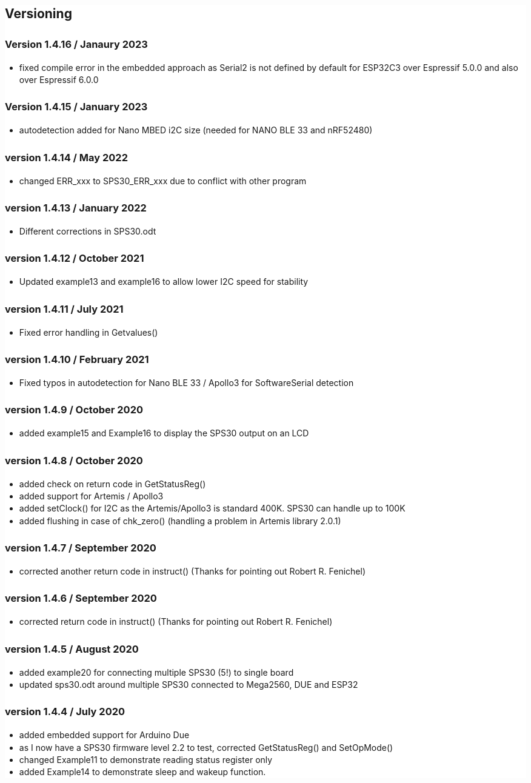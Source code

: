 ## Versioning

### Version 1.4.16 / Janaury 2023
 * fixed compile error in the embedded approach as Serial2 is not defined by default for ESP32C3 over Espressif 5.0.0 and also over Espressif 6.0.0

### Version 1.4.15 / January 2023
 * autodetection added for Nano MBED i2C size (needed for NANO BLE 33 and nRF52480)

### version 1.4.14 / May 2022
 * changed ERR_xxx to SPS30_ERR_xxx due to conflict with other program

### version 1.4.13 / January 2022
 * Different corrections in SPS30.odt

### version 1.4.12 / October 2021
 * Updated example13 and example16 to allow lower I2C speed for stability

### version 1.4.11 / July 2021
 * Fixed error handling in Getvalues()

### version 1.4.10 / February 2021
 * Fixed typos in autodetection for Nano BLE 33 / Apollo3 for SoftwareSerial detection

### version 1.4.9 / October 2020
 * added example15 and Example16 to display the SPS30 output on an LCD

### version 1.4.8 / October 2020
 * added check on return code in GetStatusReg()
 * added support for Artemis / Apollo3
 * added setClock() for I2C as the Artemis/Apollo3 is standard 400K. SPS30 can handle up to 100K
 * added flushing in case of chk_zero() (handling a problem in Artemis library 2.0.1)

### version 1.4.7 / September 2020
 * corrected another return code in instruct() (Thanks for pointing out Robert R. Fenichel)

### version 1.4.6 / September 2020
 * corrected return code in instruct() (Thanks for pointing out Robert R. Fenichel)

### version 1.4.5 / August 2020
 * added example20 for connecting multiple SPS30 (5!) to single board
 * updated sps30.odt around multiple SPS30 connected to Mega2560, DUE and ESP32

### version 1.4.4 / July 2020
 * added embedded support for Arduino Due
 * as I now have a SPS30 firmware level 2.2 to test, corrected GetStatusReg() and SetOpMode()
 * changed Example11 to demonstrate reading status register only
 * added Example14 to demonstrate sleep and wakeup function.
